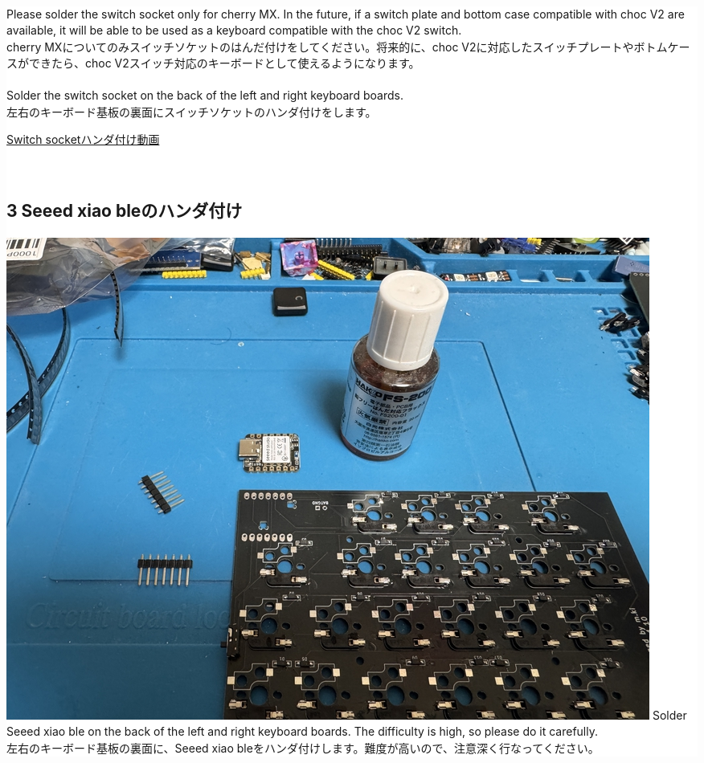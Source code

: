 Please solder the switch socket only for cherry MX. In the future, if a switch plate and bottom case compatible with choc V2 are available, it will be able to be used as a keyboard compatible with the choc V2 switch.
<br>
cherry MXについてのみスイッチソケットのはんだ付けをしてください。将来的に、choc V2に対応したスイッチプレートやボトムケースができたら、choc V2スイッチ対応のキーボードとして使えるようになります。
<br>
<br>
Solder the switch socket on the back of the left and right keyboard boards.
<br>
左右のキーボード基板の裏面にスイッチソケットのハンダ付けをします。
<br>

[Switch socketハンダ付け動画](https://youtu.be/ZnbgaueMR4w?si=_JLjD--3HJJ5Pu7Q)

<br>

## 3 Seeed xiao bleのハンダ付け

![](img/img00002.jpg)
Solder Seeed xiao ble on the back of the left and right keyboard boards. The difficulty is high, so please do it carefully.
<br>
左右のキーボード基板の裏面に、Seeed xiao bleをハンダ付けします。難度が高いので、注意深く行なってください。
<br>
